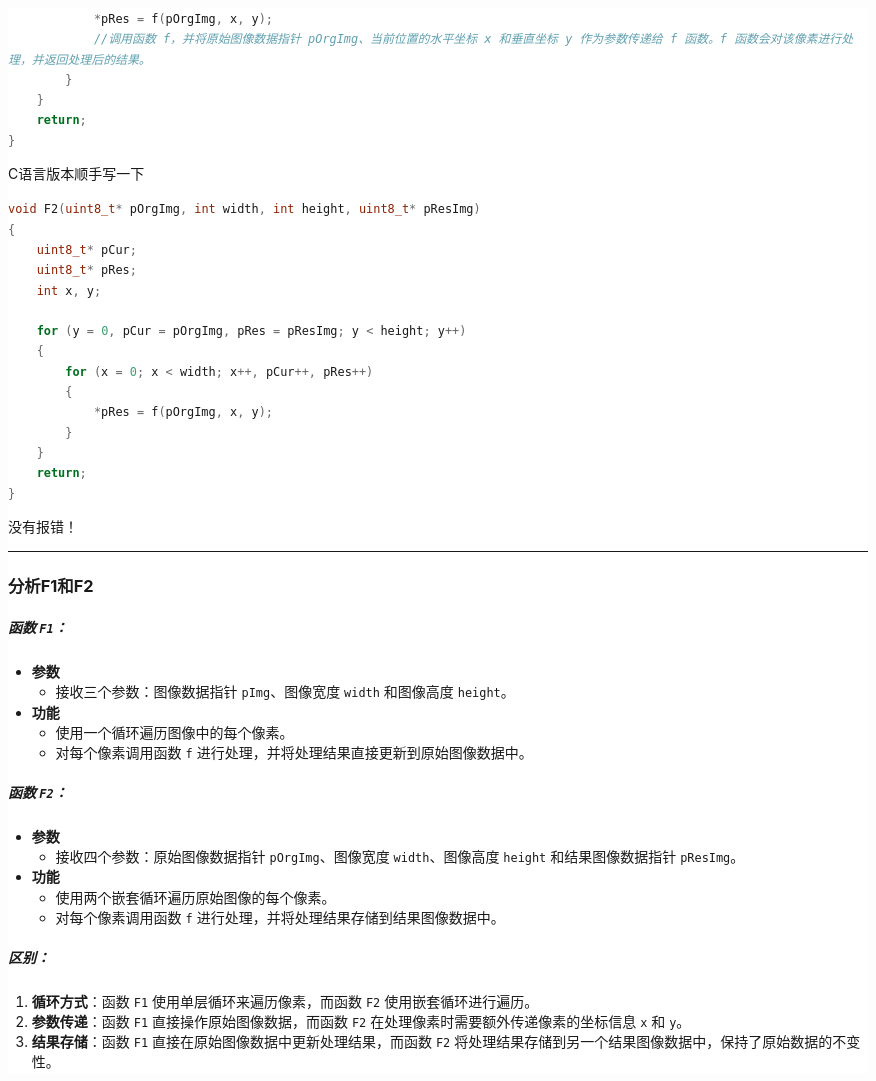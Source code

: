 ```cpp
			*pRes = f(pOrgImg, x, y);
            //调用函数 f，并将原始图像数据指针 pOrgImg、当前位置的水平坐标 x 和垂直坐标 y 作为参数传递给 f 函数。f 函数会对该像素进行处理，并返回处理后的结果。
		}
	}
	return;
}
```

C语言版本顺手写一下

```c
void F2(uint8_t* pOrgImg, int width, int height, uint8_t* pResImg)
{
    uint8_t* pCur;
    uint8_t* pRes;
    int x, y;

    for (y = 0, pCur = pOrgImg, pRes = pResImg; y < height; y++)
    {
        for (x = 0; x < width; x++, pCur++, pRes++)
        {
            *pRes = f(pOrgImg, x, y);
        }
    }
    return;
}
```

没有报错！

---

### 分析F1和F2

##### 函数 `F1`：

- **参数**
  - 接收三个参数：图像数据指针 `pImg`、图像宽度 `width` 和图像高度 `height`。
- **功能**
  - 使用一个循环遍历图像中的每个像素。
  - 对每个像素调用函数 `f` 进行处理，并将处理结果直接更新到原始图像数据中。

##### 函数 `F2`：

- **参数**
  - 接收四个参数：原始图像数据指针 `pOrgImg`、图像宽度 `width`、图像高度 `height` 和结果图像数据指针 `pResImg`。
- **功能**
  - 使用两个嵌套循环遍历原始图像的每个像素。
  - 对每个像素调用函数 `f` 进行处理，并将处理结果存储到结果图像数据中。

##### 区别：

1. **循环方式**：函数 `F1` 使用单层循环来遍历像素，而函数 `F2` 使用嵌套循环进行遍历。
2. **参数传递**：函数 `F1` 直接操作原始图像数据，而函数 `F2` 在处理像素时需要额外传递像素的坐标信息 `x` 和 `y`。
3. **结果存储**：函数 `F1` 直接在原始图像数据中更新处理结果，而函数 `F2` 将处理结果存储到另一个结果图像数据中，保持了原始数据的不变性。
